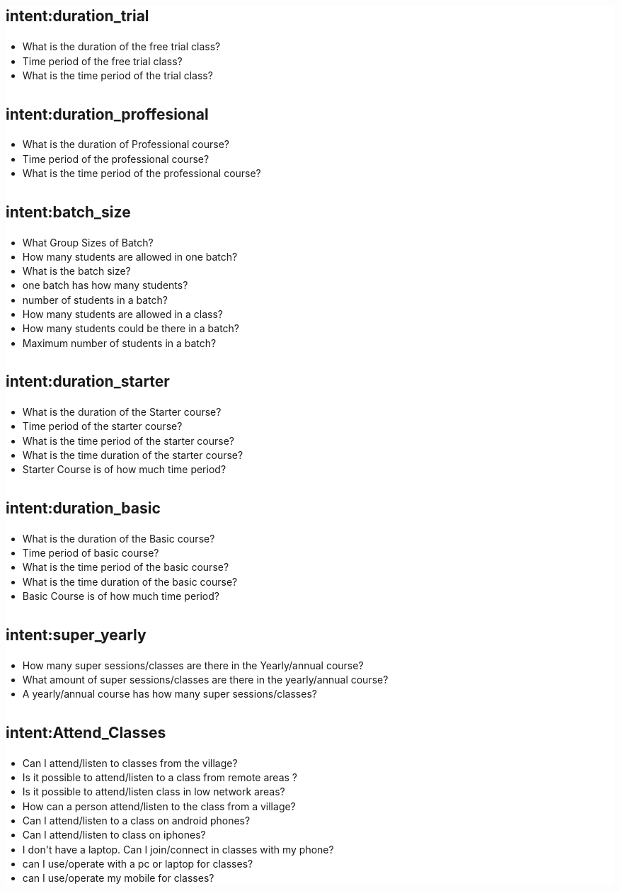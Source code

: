 ## intent:duration_trial
- What is the duration of the free trial class?
- Time period of the free trial class?
- What is the time period of the trial class?

## intent:duration_proffesional
- What is the duration of Professional course?
- Time period of the professional course?
- What is the time period of the professional course?

## intent:batch_size
- What Group Sizes of Batch?
- How many students are allowed in one batch?
- What is the batch size?
- one batch has how many students?
- number of students in a batch?
- How many students are allowed in a class?
- How many students could be there in a batch?
- Maximum number of students in a batch?

## intent:duration_starter
- What is the duration of the Starter course?
- Time period of the starter course?
- What is the time period of the starter course?
- What is the time duration of the starter course?
- Starter Course is of how much time period?

## intent:duration_basic
- What is the duration of the Basic course?
- Time period of basic course?
- What is the time period of the basic course?
- What is the time duration of the basic course?
- Basic Course is of how much time period?

## intent:super_yearly
- How many super sessions/classes are there in the Yearly/annual course?
- What amount of super sessions/classes are there in the yearly/annual course?
- A yearly/annual course has how many super sessions/classes?

## intent:Attend_Classes
- Can I attend/listen to classes from the village?
- Is it possible to attend/listen to a class from remote areas ?
- Is it possible to attend/listen class in low network areas?
- How can a person attend/listen to the class from a village?
- Can I attend/listen to a class on android phones?
- Can I attend/listen to class on  iphones?
- I don't  have a laptop. Can I join/connect in classes with my phone?
- can I use/operate with a pc or laptop for classes?
- can I use/operate my mobile for classes?
